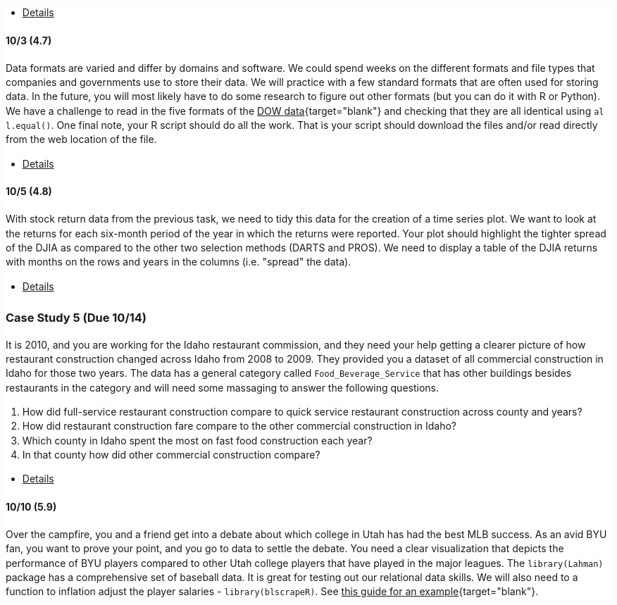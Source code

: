 

 * [Details](weekly_projects/cs04_details.html)



#### 10/3 (4.7) 

  

Data formats are varied and differ by domains and software.  We could spend weeks on the different formats and file types that companies and governments use to store their data.  We will practice with a few standard formats that are often used for storing data. In the future, you will most likely have to do some research to figure out other formats (but you can do it with R or Python).  We have a challenge to read in the five formats of the [DOW data](https://github.com/byuistats/data/tree/master/Dart_Expert_Dow_6month_anova){target="blank"} and checking that they are all identical using `all.equal()`. One final note, your R script should do all the work.  That is your script should download the files and/or read directly from the web location of the file.

 * [Details](class_tasks/task07_details.html)

#### 10/5 (4.8)

  

With stock return data from the previous task, we need to tidy this data for the creation of a time series plot.  We want to look at the returns for each six-month period of the year in which the returns were reported.  Your plot should highlight the tighter spread of the DJIA as compared to the other two selection methods (DARTS and PROS).  We need to display a table of the DJIA returns with months on the rows and years in the columns (i.e. "spread" the data).  


 * [Details](class_tasks/task08_details.html)




### Case Study 5 (Due 10/14)

  

It is 2010, and you are working for the Idaho restaurant commission, and they need your help getting a clearer picture of how restaurant construction changed across Idaho from 2008 to 2009.  They provided you a dataset of all commercial construction in Idaho for those two years. The data has a general category called `Food_Beverage_Service` that has other buildings besides restaurants in the category and will need some massaging to answer the following questions.

1. How did full-service restaurant construction compare to quick service restaurant construction across county and years?
2. How did restaurant construction fare compare to the other commercial construction in Idaho?
3. Which county in Idaho spent the most on fast food construction each year?
4. In that county how did other commercial construction compare?

 * [Details](weekly_projects/cs05_details.html)


#### 10/10 (5.9) 

  

Over the campfire, you and a friend get into a debate about which college in Utah has had the best MLB success.  As an avid BYU fan, you want to prove your point, and you go to data to settle the debate. You need a clear visualization that depicts the performance of BYU players compared to other Utah college players that have played in the major leagues. The `library(Lahman)` package has a comprehensive set of baseball data.  It is great for testing out our relational data skills.  We will also need to a function to inflation adjust the player salaries - `library(blscrapeR)`. See [this guide for an example](https://cran.r-project.org/web/packages/blscrapeR/vignettes/Inflation_and_Prices.html){target="blank"}.
